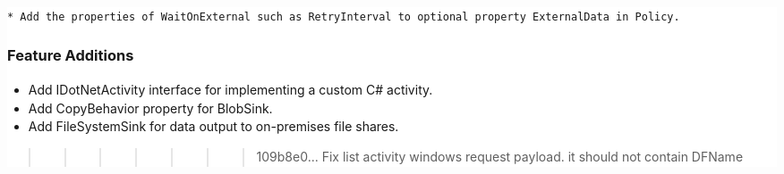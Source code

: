 	* Add the properties of WaitOnExternal such as RetryInterval to optional property ExternalData in Policy.

### Feature Additions

* Add IDotNetActivity interface for implementing a custom C# activity.
* Add CopyBehavior property for BlobSink. 
* Add FileSystemSink for data output to on-premises file shares. 
>>>>>>> 109b8e0... Fix list activity windows request payload. it should not contain DFName
